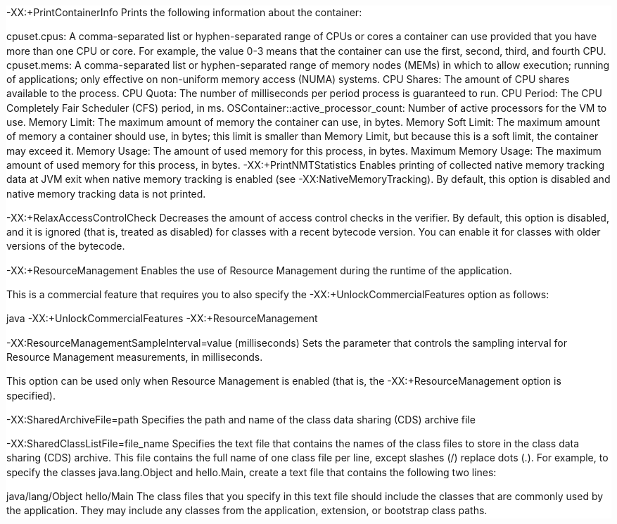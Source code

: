 -XX:+PrintContainerInfo
Prints the following information about the container:

cpuset.cpus: A comma-separated list or hyphen-separated range of CPUs or cores a container can use provided that you have more than one CPU or core. For example, the value 0-3 means that the container can use the first, second, third, and fourth CPU.
cpuset.mems: A comma-separated list or hyphen-separated range of memory nodes (MEMs) in which to allow execution; running of applications; only effective on non-uniform memory access (NUMA) systems.
CPU Shares: The amount of CPU shares available to the process.
CPU Quota: The number of milliseconds per period process is guaranteed to run.
CPU Period: The CPU Completely Fair Scheduler (CFS) period, in ms.
OSContainer::active_processor_count: Number of active processors for the VM to use.
Memory Limit: The maximum amount of memory the container can use, in bytes.
Memory Soft Limit: The maximum amount of memory a container should use, in bytes; this limit is smaller than Memory Limit, but because this is a soft limit, the container may exceed it.
Memory Usage: The amount of used memory for this process, in bytes.
Maximum Memory Usage: The maximum amount of used memory for this process, in bytes.
-XX:+PrintNMTStatistics
Enables printing of collected native memory tracking data at JVM exit when native memory tracking is enabled (see -XX:NativeMemoryTracking). By default, this option is disabled and native memory tracking data is not printed.

-XX:+RelaxAccessControlCheck
Decreases the amount of access control checks in the verifier. By default, this option is disabled, and it is ignored (that is, treated as disabled) for classes with a recent bytecode version. You can enable it for classes with older versions of the bytecode.

-XX:+ResourceManagement
Enables the use of Resource Management during the runtime of the application.

This is a commercial feature that requires you to also specify the -XX:+UnlockCommercialFeatures option as follows:

java -XX:+UnlockCommercialFeatures -XX:+ResourceManagement

-XX:ResourceManagementSampleInterval=value (milliseconds)
Sets the parameter that controls the sampling interval for Resource Management measurements, in milliseconds.

This option can be used only when Resource Management is enabled (that is, the -XX:+ResourceManagement option is specified).

-XX:SharedArchiveFile=path
Specifies the path and name of the class data sharing (CDS) archive file

-XX:SharedClassListFile=file_name
Specifies the text file that contains the names of the class files to store in the class data sharing (CDS) archive. This file contains the full name of one class file per line, except slashes (/) replace dots (.). For example, to specify the classes java.lang.Object and hello.Main, create a text file that contains the following two lines:

java/lang/Object
hello/Main
The class files that you specify in this text file should include the classes that are commonly used by the application. They may include any classes from the application, extension, or bootstrap class paths.
